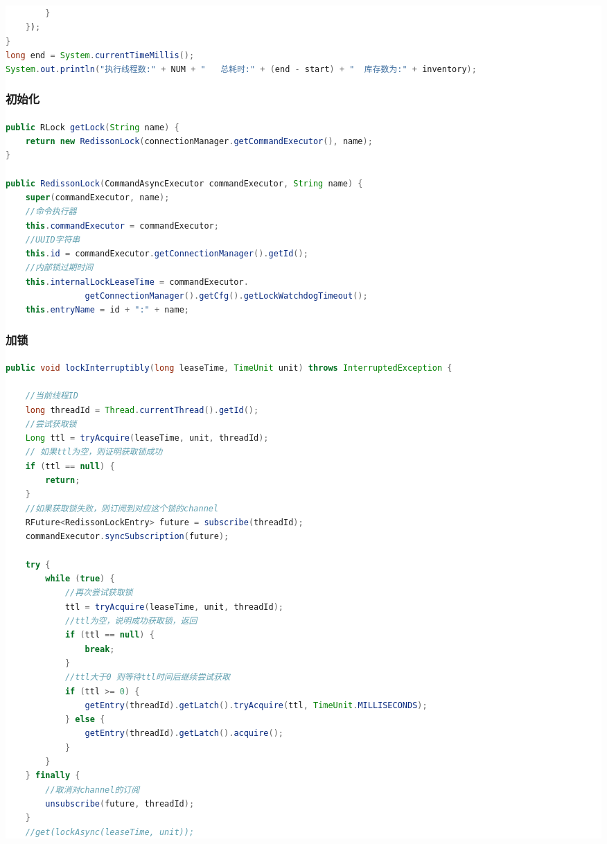 ```java
        }
    });
}
long end = System.currentTimeMillis();
System.out.println("执行线程数:" + NUM + "   总耗时:" + (end - start) + "  库存数为:" + inventory);
```


### 初始化

```java
public RLock getLock(String name) {
    return new RedissonLock(connectionManager.getCommandExecutor(), name);
}

public RedissonLock(CommandAsyncExecutor commandExecutor, String name) {
    super(commandExecutor, name);
    //命令执行器
    this.commandExecutor = commandExecutor;
    //UUID字符串
    this.id = commandExecutor.getConnectionManager().getId();
    //内部锁过期时间
    this.internalLockLeaseTime = commandExecutor.
                getConnectionManager().getCfg().getLockWatchdogTimeout();
    this.entryName = id + ":" + name;
```

### 加锁

```java
public void lockInterruptibly(long leaseTime, TimeUnit unit) throws InterruptedException {
    
    //当前线程ID
    long threadId = Thread.currentThread().getId();
    //尝试获取锁
    Long ttl = tryAcquire(leaseTime, unit, threadId);
    // 如果ttl为空，则证明获取锁成功
    if (ttl == null) {
        return;
    }
    //如果获取锁失败，则订阅到对应这个锁的channel
    RFuture<RedissonLockEntry> future = subscribe(threadId);
    commandExecutor.syncSubscription(future);

    try {
        while (true) {
            //再次尝试获取锁
            ttl = tryAcquire(leaseTime, unit, threadId);
            //ttl为空，说明成功获取锁，返回
            if (ttl == null) {
                break;
            }
            //ttl大于0 则等待ttl时间后继续尝试获取
            if (ttl >= 0) {
                getEntry(threadId).getLatch().tryAcquire(ttl, TimeUnit.MILLISECONDS);
            } else {
                getEntry(threadId).getLatch().acquire();
            }
        }
    } finally {
        //取消对channel的订阅
        unsubscribe(future, threadId);
    }
    //get(lockAsync(leaseTime, unit));
```